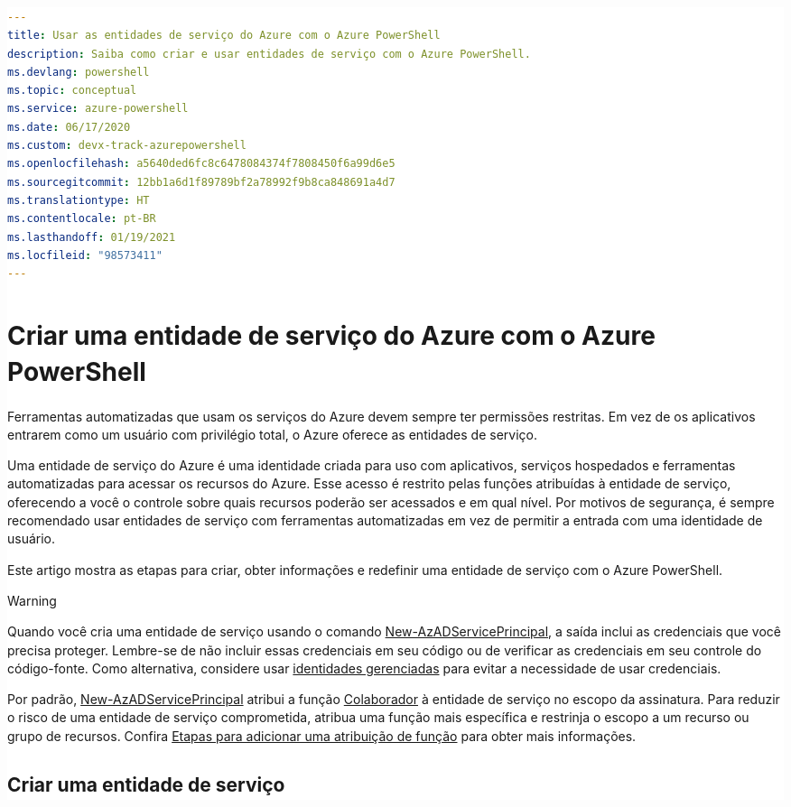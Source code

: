 ```yaml
---
title: Usar as entidades de serviço do Azure com o Azure PowerShell
description: Saiba como criar e usar entidades de serviço com o Azure PowerShell.
ms.devlang: powershell
ms.topic: conceptual
ms.service: azure-powershell
ms.date: 06/17/2020
ms.custom: devx-track-azurepowershell
ms.openlocfilehash: a5640ded6fc8c6478084374f7808450f6a99d6e5
ms.sourcegitcommit: 12bb1a6d1f89789bf2a78992f9b8ca848691a4d7
ms.translationtype: HT
ms.contentlocale: pt-BR
ms.lasthandoff: 01/19/2021
ms.locfileid: "98573411"
---
```

# <a name="create-an-azure-service-principal-with-azure-powershell"></a>Criar uma entidade de serviço do Azure com o Azure PowerShell

Ferramentas automatizadas que usam os serviços do Azure devem sempre ter permissões restritas. Em vez de os aplicativos entrarem como um usuário com privilégio total, o Azure oferece as entidades de serviço.

Uma entidade de serviço do Azure é uma identidade criada para uso com aplicativos, serviços hospedados e ferramentas automatizadas para acessar os recursos do Azure. Esse acesso é restrito pelas funções atribuídas à entidade de serviço, oferecendo a você o controle sobre quais recursos poderão ser acessados e em qual nível. Por motivos de segurança, é sempre recomendado usar entidades de serviço com ferramentas automatizadas em vez de permitir a entrada com uma identidade de usuário.

Este artigo mostra as etapas para criar, obter informações e redefinir uma entidade de serviço com o Azure PowerShell.

> [!WARNING]
> Quando você cria uma entidade de serviço usando o comando [New-AzADServicePrincipal](/powershell/module/Az.Resources/New-AzADServicePrincipal), a saída inclui as credenciais que você precisa proteger. Lembre-se de não incluir essas credenciais em seu código ou de verificar as credenciais em seu controle do código-fonte. Como alternativa, considere usar [identidades gerenciadas](/azure/active-directory/managed-identities-azure-resources/overview) para evitar a necessidade de usar credenciais.
>
> Por padrão, [New-AzADServicePrincipal](/powershell/module/Az.Resources/New-AzADServicePrincipal) atribui a função [Colaborador](/azure/role-based-access-control/built-in-roles#contributor) à entidade de serviço no escopo da assinatura. Para reduzir o risco de uma entidade de serviço comprometida, atribua uma função mais específica e restrinja o escopo a um recurso ou grupo de recursos. Confira [Etapas para adicionar uma atribuição de função](/azure/role-based-access-control/role-assignments-steps) para obter mais informações.

## <a name="create-a-service-principal"></a>Criar uma entidade de serviço
